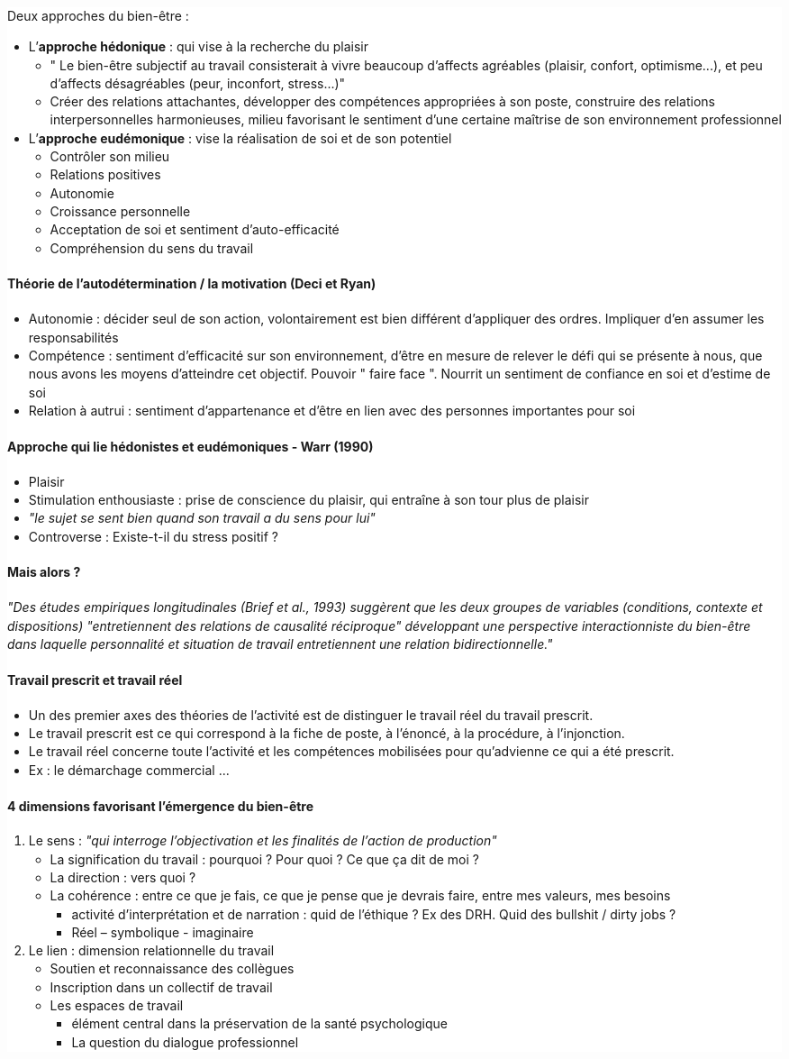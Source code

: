 Deux approches du bien-être : 
* L’**approche hédonique** : qui vise à la recherche du plaisir
    * " Le bien-être subjectif au travail consisterait à vivre beaucoup d’affects agréables (plaisir, confort, optimisme...), et peu d’affects désagréables (peur, inconfort, stress...)"
    * Créer des relations attachantes, développer des compétences appropriées à son poste, construire des relations interpersonnelles harmonieuses, milieu favorisant le sentiment d’une certaine maîtrise de son environnement professionnel
* L’**approche eudémonique** : vise la réalisation de soi et de son potentiel 
    * Contrôler son milieu
    * Relations positives
    * Autonomie
    * Croissance personnelle
    * Acceptation de soi et sentiment d’auto-efficacité
    * Compréhension du sens du travail

#### Théorie de l’autodétermination / la motivation (Deci et Ryan)
* Autonomie : décider seul de son action, volontairement est bien différent d’appliquer des ordres. Impliquer d’en assumer les responsabilités
* Compétence : sentiment d’efficacité sur son environnement, d’être en mesure de relever le défi qui se présente à nous, que nous avons les moyens d’atteindre cet objectif. Pouvoir " faire face ". Nourrit un sentiment de confiance en soi et d’estime de soi
* Relation à autrui : sentiment d’appartenance et d’être en lien avec des personnes importantes pour soi

#### Approche qui lie hédonistes et eudémoniques - Warr (1990)
* Plaisir
* Stimulation enthousiaste : prise de conscience du plaisir, qui entraîne à son tour plus de plaisir
* *"le sujet se sent bien quand son travail a du sens pour lui"*
* Controverse : Existe-t-il du stress positif ?

#### Mais alors ?
*"Des études empiriques longitudinales (Brief et al., 1993) suggèrent que les deux groupes de variables (conditions, contexte et dispositions) "entretiennent des relations de causalité réciproque" développant une perspective interactionniste du bien-être dans laquelle personnalité et situation de travail entretiennent une relation bidirectionnelle."*

#### Travail prescrit et travail réel
* Un des premier axes des théories de l’activité est de distinguer le travail réel du travail prescrit.
* Le travail prescrit est ce qui correspond à la fiche de poste, à l’énoncé, à la procédure, à l’injonction.
* Le travail réel concerne toute l’activité et les compétences mobilisées pour qu’advienne ce qui a été prescrit.
* Ex : le démarchage commercial ...

#### 4 dimensions favorisant l’émergence du bien-être
1. Le sens : *"qui interroge l’objectivation et les finalités de l’action de production"*
    * La signification du travail : pourquoi ? Pour quoi ? Ce que ça dit de moi ? 
    * La direction : vers quoi ? 
    * La cohérence : entre ce que je fais, ce que je pense que je devrais faire, entre mes valeurs, mes besoins
        * activité d’interprétation et de narration : quid de l’éthique ? Ex des DRH. Quid des bullshit / dirty jobs ?
        * Réel – symbolique - imaginaire
2. Le lien : dimension relationnelle du travail
    * Soutien et reconnaissance des collègues
    * Inscription dans un collectif de travail
    * Les espaces de travail
        * élément central dans la préservation de la santé psychologique
        * La question du dialogue professionnel